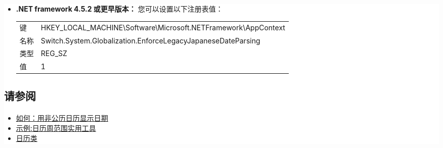 - **.NET framework 4.5.2 或更早版本：** 您可以设置以下注册表值：

   |  |  |
   |--|--|  
   |键 | HKEY_LOCAL_MACHINE\Software\Microsoft.NETFramework\AppContext |
   |名称 | Switch.System.Globalization.EnforceLegacyJapaneseDateParsing |
   |类型 | REG_SZ |
   |值 | 1 | 

## <a name="see-also"></a>请参阅

- [如何：用非公历日历显示日期](../../../docs/standard/base-types/how-to-display-dates-in-non-gregorian-calendars.md)
- [示例:日历周范围实用工具](https://code.msdn.microsoft.com/NET-Framework-4-Calendar-3360a84a)
- [日历类](xref:System.Globalization.Calendar)
